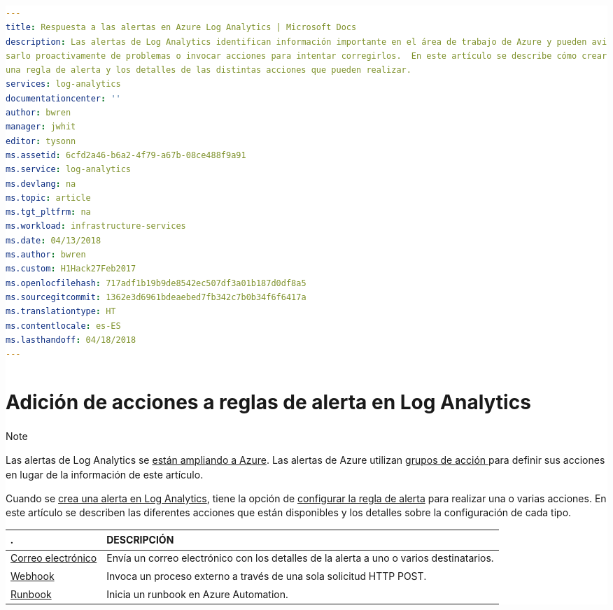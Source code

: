 ```yaml
---
title: Respuesta a las alertas en Azure Log Analytics | Microsoft Docs
description: Las alertas de Log Analytics identifican información importante en el área de trabajo de Azure y pueden avisarlo proactivamente de problemas o invocar acciones para intentar corregirlos.  En este artículo se describe cómo crear una regla de alerta y los detalles de las distintas acciones que pueden realizar.
services: log-analytics
documentationcenter: ''
author: bwren
manager: jwhit
editor: tysonn
ms.assetid: 6cfd2a46-b6a2-4f79-a67b-08ce488f9a91
ms.service: log-analytics
ms.devlang: na
ms.topic: article
ms.tgt_pltfrm: na
ms.workload: infrastructure-services
ms.date: 04/13/2018
ms.author: bwren
ms.custom: H1Hack27Feb2017
ms.openlocfilehash: 717adf1b19b9de8542ec507df3a01b187d0df8a5
ms.sourcegitcommit: 1362e3d6961bdeaebed7fb342c7b0b34f6f6417a
ms.translationtype: HT
ms.contentlocale: es-ES
ms.lasthandoff: 04/18/2018
---
```

# <a name="add-actions-to-alert-rules-in-log-analytics"></a>Adición de acciones a reglas de alerta en Log Analytics

> [!NOTE]
> Las alertas de Log Analytics se [están ampliando a Azure](../monitoring-and-diagnostics/monitoring-alerts-extend.md).  Las alertas de Azure utilizan [grupos de acción ](../monitoring-and-diagnostics/monitoring-action-groups.md) para definir sus acciones en lugar de la información de este artículo.


Cuando se [crea una alerta en Log Analytics](log-analytics-alerts.md), tiene la opción de [configurar la regla de alerta](log-analytics-alerts.md) para realizar una o varias acciones.  En este artículo se describen las diferentes acciones que están disponibles y los detalles sobre la configuración de cada tipo.

| . | DESCRIPCIÓN |
|:--|:--|
| [Correo electrónico](#email-actions) | Envía un correo electrónico con los detalles de la alerta a uno o varios destinatarios. |
| [Webhook](#webhook-actions) | Invoca un proceso externo a través de una sola solicitud HTTP POST. |
| [Runbook](#runbook-actions) | Inicia un runbook en Azure Automation. |

